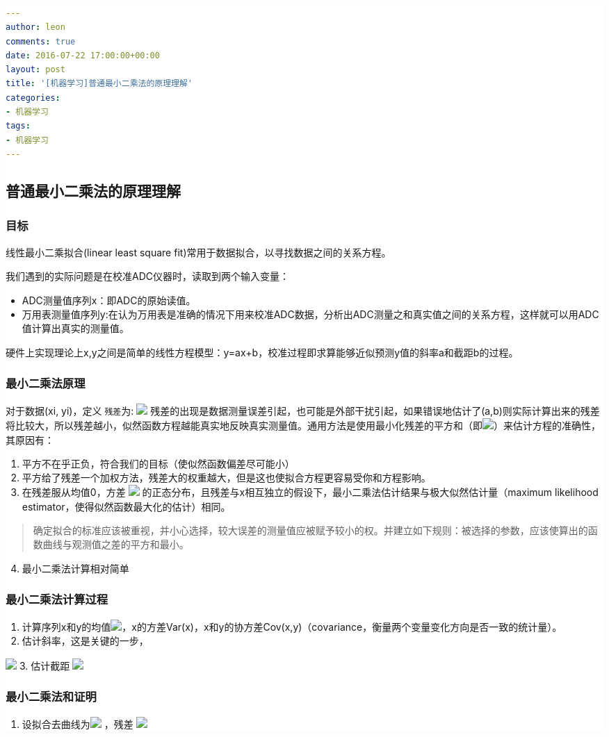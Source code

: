 ```yaml
---
author: leon
comments: true
date: 2016-07-22 17:00:00+00:00
layout: post
title: '[机器学习]普通最小二乘法的原理理解'
categories:
- 机器学习
tags:
- 机器学习
---
```


## 普通最小二乘法的原理理解

### 目标

线性最小二乘拟合(linear least square fit)常用于数据拟合，以寻找数据之间的关系方程。

我们遇到的实际问题是在校准ADC仪器时，读取到两个输入变量：  
- ADC测量值序列x：即ADC的原始读值。  
- 万用表测量值序列y:在认为万用表是准确的情况下用来校准ADC数据，分析出ADC测量之和真实值之间的关系方程，这样就可以用ADC值计算出真实的测量值。

硬件上实现理论上x,y之间是简单的线性方程模型：y=ax+b，校准过程即求算能够近似预测y值的斜率a和截距b的过程。

### 最小二乘法原理

对于数据(xi, yi)，定义 `残差`为:
<img src="http://latex.codecogs.com/svg.latex? \varepsilon_i=(a x_{i} +b) - y_{i}">
残差的出现是数据测量误差引起，也可能是外部干扰引起，如果错误地估计了(a,b)则实际计算出来的残差将比较大，所以残差越小，似然函数方程越能真实地反映真实测量值。通用方法是使用最小化残差的平方和（即<img src="http://latex.codecogs.com/svg.latex?\min_{a,b}  \sum  \varepsilon_i^{2}">）来估计方程的准确性，其原因有：
1. 平方不在乎正负，符合我们的目标（使似然函数偏差尽可能小）
2. 平方给了残差一个加权方法，残差大的权重越大，但是这也使拟合方程更容易受你和方程影响。
3. 在残差服从均值0，方差 <img src="http://latex.codecogs.com/svg.latex?\sigma^2"> 的正态分布，且残差与x相互独立的假设下，最小二乘法估计结果与极大似然估计量（maximum likelihood estimator，使得似然函数最大化的估计）相同。
  > 确定拟合的标准应该被重视，并小心选择，较大误差的测量值应被赋予较小的权。并建立如下规则：被选择的参数，应该使算出的函数曲线与观测值之差的平方和最小。  
4. 最小二乘法计算相对简单

### 最小二乘法计算过程
1. 计算序列x和y的均值<img src="http://latex.codecogs.com/svg.latex?\overline x,\overline y">，x的方差Var(x)，x和y的协方差Cov(x,y)（covariance，衡量两个变量变化方向是否一致的统计量）。
2. 估计斜率，这是关键的一步，
<img src="http://latex.codecogs.com/svg.latex?a= \frac{Cov(x,y)}{Var(x)} =  \frac { \sum_{i=1}^{n} (\overline x-x_i)(\overline y-y_i)} { \sum_{i=1}^n (x_i-\overline x)^2}">  
3. 估计截距
<img src="http://latex.codecogs.com/svg.latex?b= \overline y - a \overline x">  

### 最小二乘法和证明
1. 设拟合去曲线为<img src="http://latex.codecogs.com/svg.latex?y=ax+b"> ，残差 <img src="http://latex.codecogs.com/svg.latex?d_i=(a x_{i} +b) - y_{i}">
